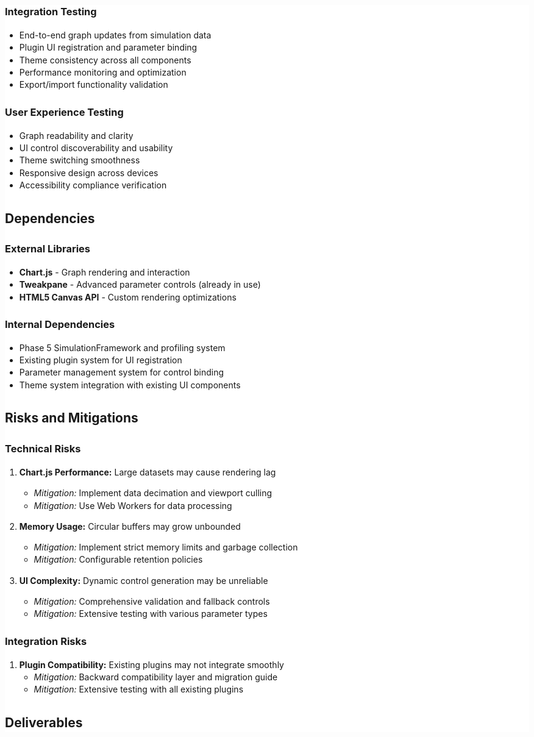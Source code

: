 ### Integration Testing
- End-to-end graph updates from simulation data
- Plugin UI registration and parameter binding
- Theme consistency across all components
- Performance monitoring and optimization
- Export/import functionality validation

### User Experience Testing
- Graph readability and clarity
- UI control discoverability and usability
- Theme switching smoothness
- Responsive design across devices
- Accessibility compliance verification

## Dependencies

### External Libraries
- **Chart.js** - Graph rendering and interaction
- **Tweakpane** - Advanced parameter controls (already in use)
- **HTML5 Canvas API** - Custom rendering optimizations

### Internal Dependencies
- Phase 5 SimulationFramework and profiling system
- Existing plugin system for UI registration
- Parameter management system for control binding
- Theme system integration with existing UI components

## Risks and Mitigations

### Technical Risks
1. **Chart.js Performance:** Large datasets may cause rendering lag
   - *Mitigation:* Implement data decimation and viewport culling
   - *Mitigation:* Use Web Workers for data processing

2. **Memory Usage:** Circular buffers may grow unbounded
   - *Mitigation:* Implement strict memory limits and garbage collection
   - *Mitigation:* Configurable retention policies

3. **UI Complexity:** Dynamic control generation may be unreliable
   - *Mitigation:* Comprehensive validation and fallback controls
   - *Mitigation:* Extensive testing with various parameter types

### Integration Risks  
1. **Plugin Compatibility:** Existing plugins may not integrate smoothly
   - *Mitigation:* Backward compatibility layer and migration guide
   - *Mitigation:* Extensive testing with all existing plugins

## Deliverables
